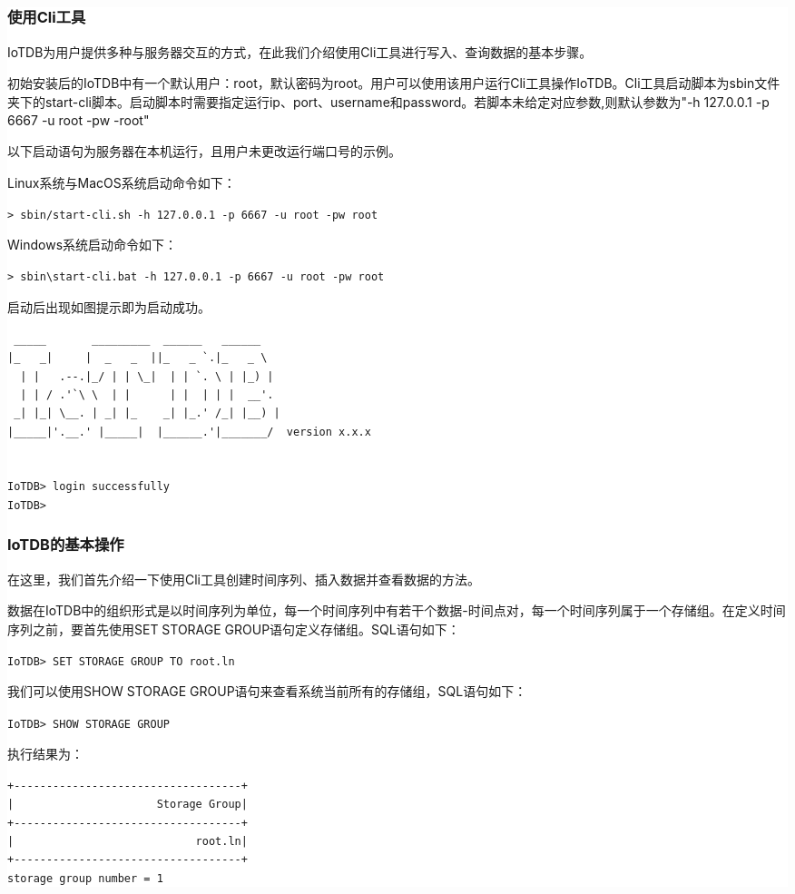 

### 使用Cli工具

IoTDB为用户提供多种与服务器交互的方式，在此我们介绍使用Cli工具进行写入、查询数据的基本步骤。

初始安装后的IoTDB中有一个默认用户：root，默认密码为root。用户可以使用该用户运行Cli工具操作IoTDB。Cli工具启动脚本为sbin文件夹下的start-cli脚本。启动脚本时需要指定运行ip、port、username和password。若脚本未给定对应参数,则默认参数为"-h 127.0.0.1 -p 6667 -u root -pw -root"

以下启动语句为服务器在本机运行，且用户未更改运行端口号的示例。

Linux系统与MacOS系统启动命令如下：

```
> sbin/start-cli.sh -h 127.0.0.1 -p 6667 -u root -pw root
```

Windows系统启动命令如下：

```
> sbin\start-cli.bat -h 127.0.0.1 -p 6667 -u root -pw root
```

启动后出现如图提示即为启动成功。

```
 _____       _________  ______   ______
|_   _|     |  _   _  ||_   _ `.|_   _ \
  | |   .--.|_/ | | \_|  | | `. \ | |_) |
  | | / .'`\ \  | |      | |  | | |  __'.
 _| |_| \__. | _| |_    _| |_.' /_| |__) |
|_____|'.__.' |_____|  |______.'|_______/  version x.x.x


IoTDB> login successfully
IoTDB>
```

### IoTDB的基本操作

在这里，我们首先介绍一下使用Cli工具创建时间序列、插入数据并查看数据的方法。

数据在IoTDB中的组织形式是以时间序列为单位，每一个时间序列中有若干个数据-时间点对，每一个时间序列属于一个存储组。在定义时间序列之前，要首先使用SET STORAGE GROUP语句定义存储组。SQL语句如下：

``` 
IoTDB> SET STORAGE GROUP TO root.ln
```

我们可以使用SHOW STORAGE GROUP语句来查看系统当前所有的存储组，SQL语句如下：

```
IoTDB> SHOW STORAGE GROUP
```

执行结果为：

```
+-----------------------------------+
|                      Storage Group|
+-----------------------------------+
|                            root.ln|
+-----------------------------------+
storage group number = 1
```
